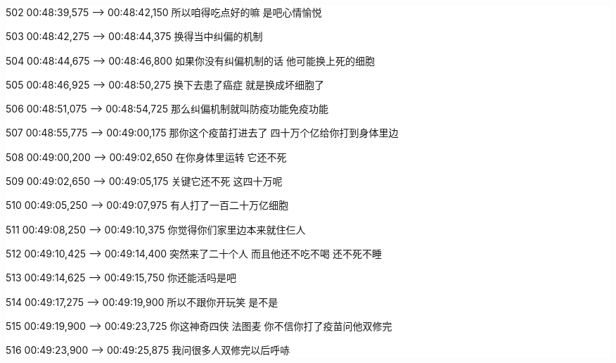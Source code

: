 502
00:48:39,575 –&gt; 00:48:42,150
所以咱得吃点好的嘛 是吧心情愉悦
 
503
00:48:42,275 –&gt; 00:48:44,375
换得当中纠偏的机制
 
504
00:48:44,675 –&gt; 00:48:46,800
如果你没有纠偏机制的话 他可能换上死的细胞
 
505
00:48:46,925 –&gt; 00:48:50,275
换下去患了癌症 就是换成坏细胞了
 
506
00:48:51,075 –&gt; 00:48:54,725
那么纠偏机制就叫防疫功能免疫功能
 
507
00:48:55,775 –&gt; 00:49:00,175
那你这个疫苗打进去了 四十万个亿给你打到身体里边
 
508
00:49:00,200 –&gt; 00:49:02,650
在你身体里运转 它还不死
 
509
00:49:02,650 –&gt; 00:49:05,175
关键它还不死 这四十万呢
 
510
00:49:05,250 –&gt; 00:49:07,975
有人打了一百二十万亿细胞
 
511
00:49:08,250 –&gt; 00:49:10,375
你觉得你们家里边本来就住仨人
 
512
00:49:10,425 –&gt; 00:49:14,400
突然来了二十个人 而且他还不吃不喝 还不死不睡
 
513
00:49:14,625 –&gt; 00:49:15,750
你还能活吗是吧
 
514
00:49:17,275 –&gt; 00:49:19,900
所以不跟你开玩笑 是不是
 
515
00:49:19,900 –&gt; 00:49:23,725
你这神奇四侠 法图麦 你不信你打了疫苗问他双修完
 
516
00:49:23,900 –&gt; 00:49:25,875
我问很多人双修完以后呼哧
 
